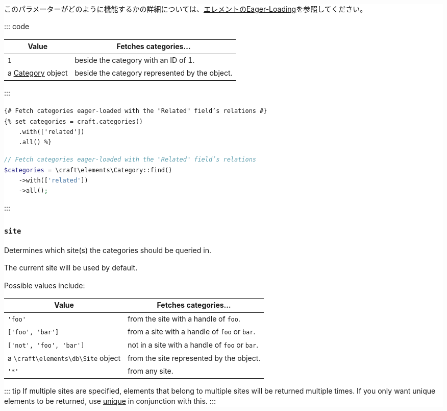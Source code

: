 このパラメーターがどのように機能するかの詳細については、[エレメントのEager-Loading](https://docs.craftcms.com/v3/dev/eager-loading-elements.html)を参照してください。



::: code

| Value                                              | Fetches categories…                            |
| -------------------------------------------------- | ---------------------------------------------- |
| `1`                                                | beside the category with an ID of 1.           |
| a [Category](api:craft\elements\Category) object | beside the category represented by the object. |



:::
```twig
{# Fetch categories eager-loaded with the "Related" field’s relations #}
{% set categories = craft.categories()
    .with(['related'])
    .all() %}
```

```php
// Fetch categories eager-loaded with the "Related" field’s relations
$categories = \craft\elements\Category::find()
    ->with(['related'])
    ->all();
```
:::


### `site`

Determines which site(s) the categories should be queried in.



The current site will be used by default.

Possible values include:

| Value                                  | Fetches categories…                            |
| -------------------------------------- | ---------------------------------------------- |
| `'foo'`                                | from the site with a handle of `foo`.          |
| `['foo', 'bar']`                       | from a site with a handle of `foo` or `bar`.   |
| `['not', 'foo', 'bar']`                | not in a site with a handle of `foo` or `bar`. |
| a `\craft\elements\db\Site` object | from the site represented by the object.       |
| `'*'`                                  | from any site.                                 |

::: tip
If multiple sites are specified, elements that belong to multiple sites will be returned multiple times. If you only want unique elements to be returned, use [unique](#unique) in conjunction with this.
:::
